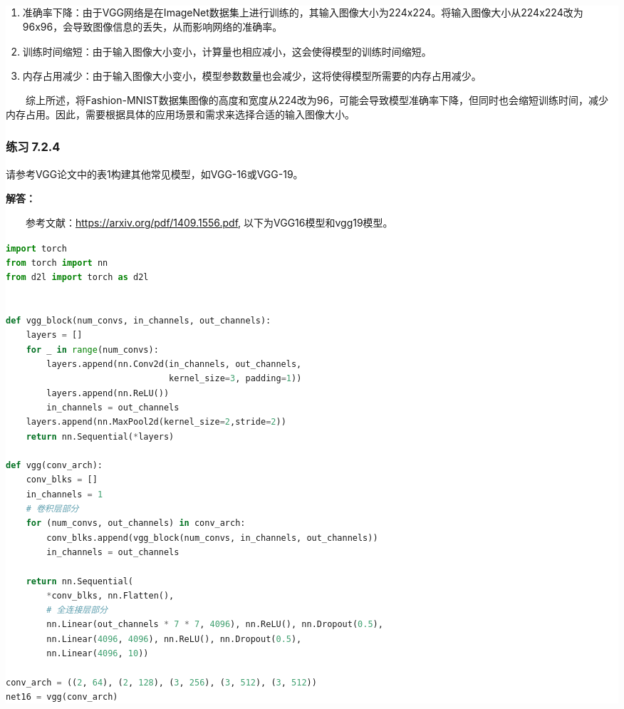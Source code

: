 

1. 准确率下降：由于VGG网络是在ImageNet数据集上进行训练的，其输入图像大小为224x224。将输入图像大小从224x224改为96x96，会导致图像信息的丢失，从而影响网络的准确率。

2. 训练时间缩短：由于输入图像大小变小，计算量也相应减小，这会使得模型的训练时间缩短。

3. 内存占用减少：由于输入图像大小变小，模型参数数量也会减少，这将使得模型所需要的内存占用减少。

&emsp;&emsp;综上所述，将Fashion-MNIST数据集图像的高度和宽度从224改为96，可能会导致模型准确率下降，但同时也会缩短训练时间，减少内存占用。因此，需要根据具体的应用场景和需求来选择合适的输入图像大小。



### 练习 7.2.4

请参考VGG论文中的表1构建其他常见模型，如VGG-16或VGG-19。

**解答：**

&emsp;&emsp;参考文献：https://arxiv.org/pdf/1409.1556.pdf, 以下为VGG16模型和vgg19模型。


```python
import torch
from torch import nn
from d2l import torch as d2l


def vgg_block(num_convs, in_channels, out_channels):
    layers = []
    for _ in range(num_convs):
        layers.append(nn.Conv2d(in_channels, out_channels,
                                kernel_size=3, padding=1))
        layers.append(nn.ReLU())
        in_channels = out_channels
    layers.append(nn.MaxPool2d(kernel_size=2,stride=2))
    return nn.Sequential(*layers)

def vgg(conv_arch):
    conv_blks = []
    in_channels = 1
    # 卷积层部分
    for (num_convs, out_channels) in conv_arch:
        conv_blks.append(vgg_block(num_convs, in_channels, out_channels))
        in_channels = out_channels

    return nn.Sequential(
        *conv_blks, nn.Flatten(),
        # 全连接层部分
        nn.Linear(out_channels * 7 * 7, 4096), nn.ReLU(), nn.Dropout(0.5),
        nn.Linear(4096, 4096), nn.ReLU(), nn.Dropout(0.5),
        nn.Linear(4096, 10))

conv_arch = ((2, 64), (2, 128), (3, 256), (3, 512), (3, 512))
net16 = vgg(conv_arch)
```
